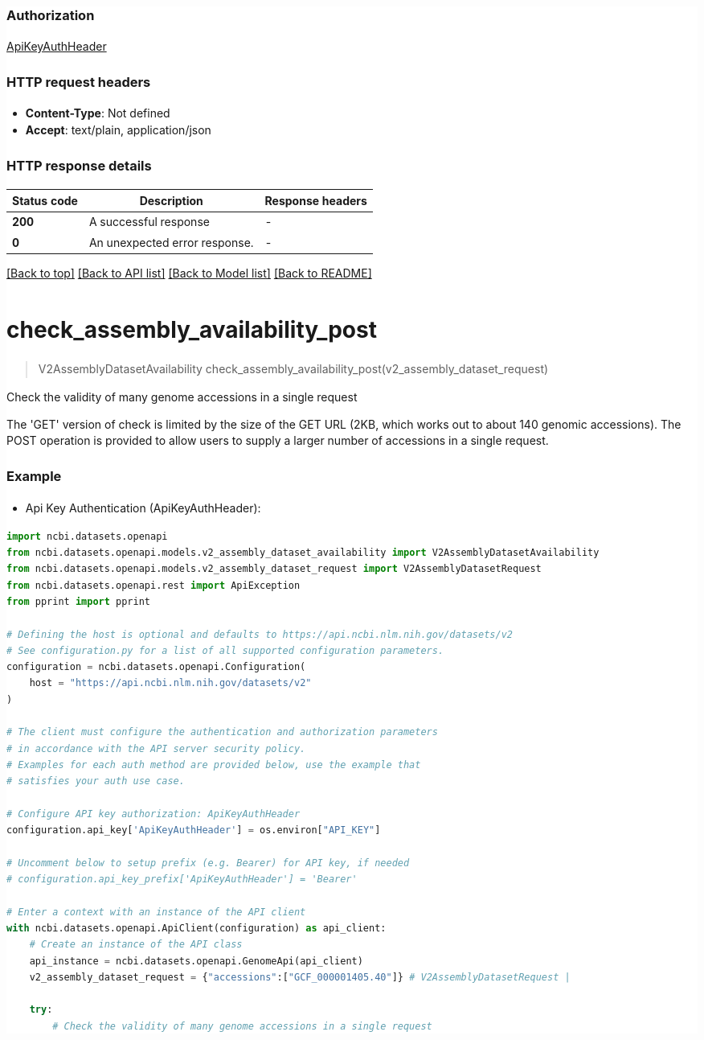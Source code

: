 ### Authorization

[ApiKeyAuthHeader](../README.md#ApiKeyAuthHeader)

### HTTP request headers

 - **Content-Type**: Not defined
 - **Accept**: text/plain, application/json

### HTTP response details

| Status code | Description | Response headers |
|-------------|-------------|------------------|
**200** | A successful response |  -  |
**0** | An unexpected error response. |  -  |

[[Back to top]](#) [[Back to API list]](../README.md#documentation-for-api-endpoints) [[Back to Model list]](../README.md#documentation-for-models) [[Back to README]](../README.md)

# **check_assembly_availability_post**
> V2AssemblyDatasetAvailability check_assembly_availability_post(v2_assembly_dataset_request)

Check the validity of many genome accessions in a single request

The 'GET' version of check is limited by the size of the GET URL (2KB, which works out to about 140 genomic accessions).  The POST operation is provided to allow users to supply a larger number of accessions in a single request.

### Example

* Api Key Authentication (ApiKeyAuthHeader):

```python
import ncbi.datasets.openapi
from ncbi.datasets.openapi.models.v2_assembly_dataset_availability import V2AssemblyDatasetAvailability
from ncbi.datasets.openapi.models.v2_assembly_dataset_request import V2AssemblyDatasetRequest
from ncbi.datasets.openapi.rest import ApiException
from pprint import pprint

# Defining the host is optional and defaults to https://api.ncbi.nlm.nih.gov/datasets/v2
# See configuration.py for a list of all supported configuration parameters.
configuration = ncbi.datasets.openapi.Configuration(
    host = "https://api.ncbi.nlm.nih.gov/datasets/v2"
)

# The client must configure the authentication and authorization parameters
# in accordance with the API server security policy.
# Examples for each auth method are provided below, use the example that
# satisfies your auth use case.

# Configure API key authorization: ApiKeyAuthHeader
configuration.api_key['ApiKeyAuthHeader'] = os.environ["API_KEY"]

# Uncomment below to setup prefix (e.g. Bearer) for API key, if needed
# configuration.api_key_prefix['ApiKeyAuthHeader'] = 'Bearer'

# Enter a context with an instance of the API client
with ncbi.datasets.openapi.ApiClient(configuration) as api_client:
    # Create an instance of the API class
    api_instance = ncbi.datasets.openapi.GenomeApi(api_client)
    v2_assembly_dataset_request = {"accessions":["GCF_000001405.40"]} # V2AssemblyDatasetRequest | 

    try:
        # Check the validity of many genome accessions in a single request
```